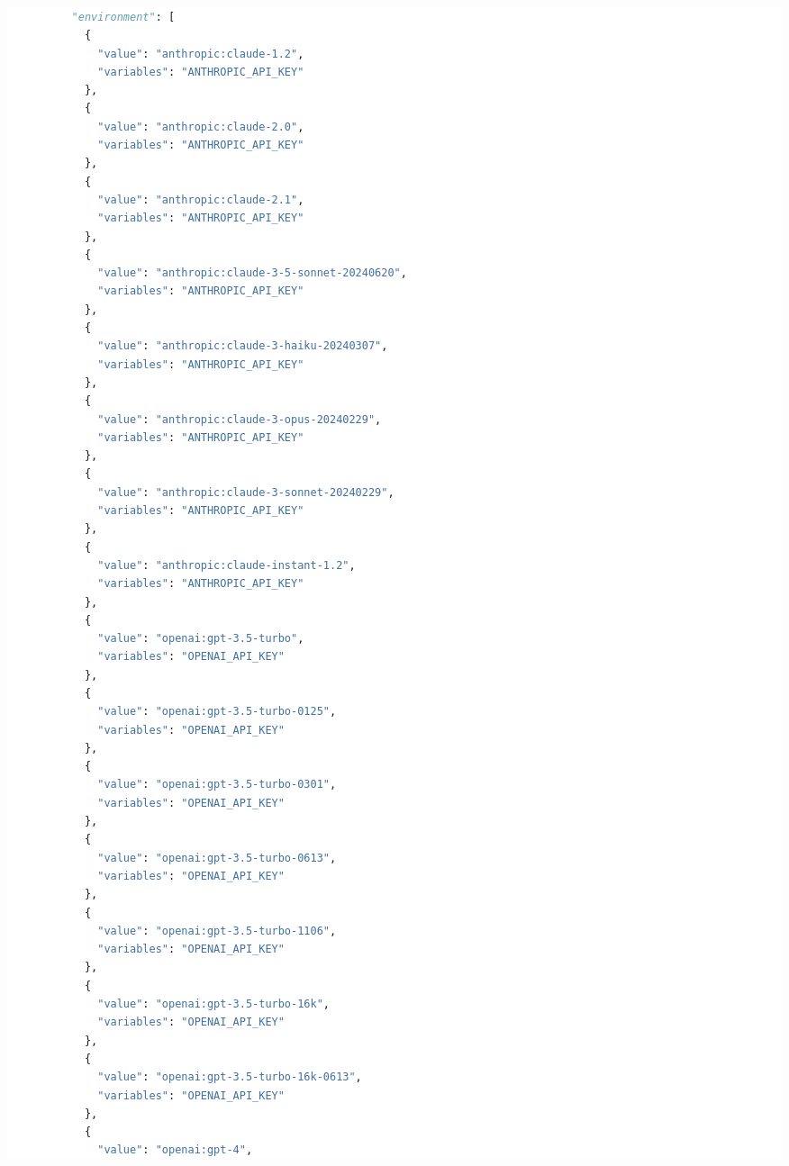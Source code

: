 ```python
          "environment": [
            {
              "value": "anthropic:claude-1.2",
              "variables": "ANTHROPIC_API_KEY"
            },
            {
              "value": "anthropic:claude-2.0",
              "variables": "ANTHROPIC_API_KEY"
            },
            {
              "value": "anthropic:claude-2.1",
              "variables": "ANTHROPIC_API_KEY"
            },
            {
              "value": "anthropic:claude-3-5-sonnet-20240620",
              "variables": "ANTHROPIC_API_KEY"
            },
            {
              "value": "anthropic:claude-3-haiku-20240307",
              "variables": "ANTHROPIC_API_KEY"
            },
            {
              "value": "anthropic:claude-3-opus-20240229",
              "variables": "ANTHROPIC_API_KEY"
            },
            {
              "value": "anthropic:claude-3-sonnet-20240229",
              "variables": "ANTHROPIC_API_KEY"
            },
            {
              "value": "anthropic:claude-instant-1.2",
              "variables": "ANTHROPIC_API_KEY"
            },
            {
              "value": "openai:gpt-3.5-turbo",
              "variables": "OPENAI_API_KEY"
            },
            {
              "value": "openai:gpt-3.5-turbo-0125",
              "variables": "OPENAI_API_KEY"
            },
            {
              "value": "openai:gpt-3.5-turbo-0301",
              "variables": "OPENAI_API_KEY"
            },
            {
              "value": "openai:gpt-3.5-turbo-0613",
              "variables": "OPENAI_API_KEY"
            },
            {
              "value": "openai:gpt-3.5-turbo-1106",
              "variables": "OPENAI_API_KEY"
            },
            {
              "value": "openai:gpt-3.5-turbo-16k",
              "variables": "OPENAI_API_KEY"
            },
            {
              "value": "openai:gpt-3.5-turbo-16k-0613",
              "variables": "OPENAI_API_KEY"
            },
            {
              "value": "openai:gpt-4",
```